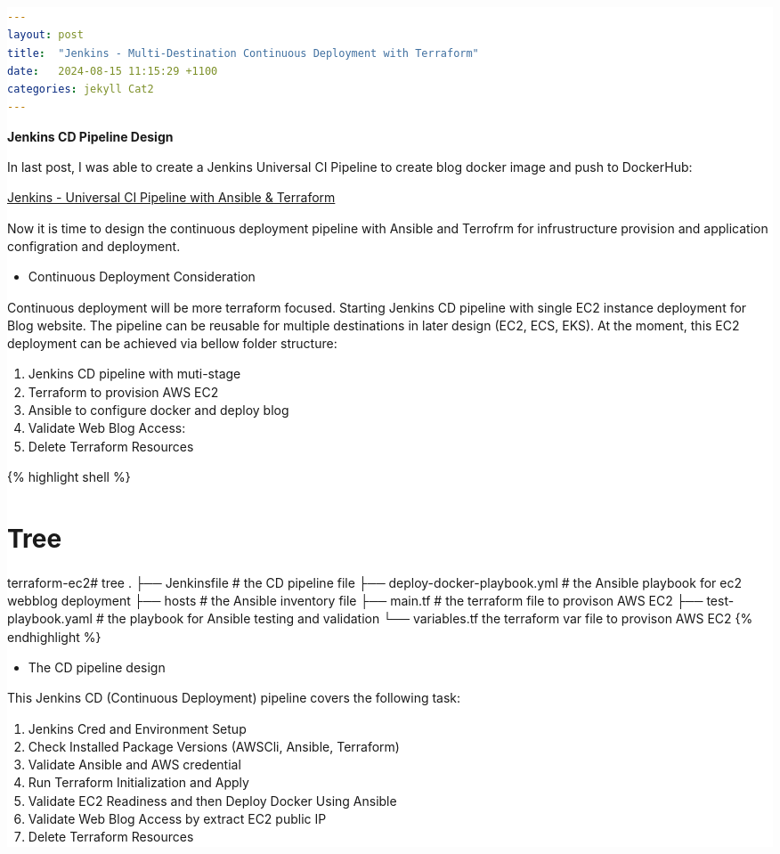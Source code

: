 ```yaml
---
layout: post
title:  "Jenkins - Multi-Destination Continuous Deployment with Terraform"
date:   2024-08-15 11:15:29 +1100
categories: jekyll Cat2
---
```


<b>Jenkins CD Pipeline Design</b>


In last post, I was able to create a Jenkins Universal CI Pipeline to create blog docker image and push to DockerHub:

[Jenkins - Universal CI Pipeline with Ansible & Terraform](https://zackz.site/jekyll/cat2/2024/08/02/Jenkins-redo1-copy.html)

Now it is time to design the continuous deployment pipeline with Ansible and Terrofrm for infrustructure provision and application configration and deployment.

- Continuous Deployment Consideration

Continuous deployment will be more terraform focused. Starting Jenkins CD pipeline with single EC2 instance deployment for Blog website.  The pipeline can be reusable for multiple destinations in later design (EC2, ECS, EKS). At the moment, this EC2 deployment can be achieved via bellow folder structure:

1. Jenkins CD pipeline with muti-stage
2. Terraform to provision AWS EC2
3. Ansible to configure docker and deploy blog
4. Validate Web Blog Access:
5. Delete Terraform Resources

{% highlight shell %}

# Tree
terraform-ec2# tree
.
├── Jenkinsfile  # the CD pipeline file 
├── deploy-docker-playbook.yml # the Ansible playbook for ec2 webblog deployment 
├── hosts # the Ansible inventory file
├── main.tf # the terraform file to provison AWS EC2 
├── test-playbook.yaml # the playbook for Ansible testing and validation 
└── variables.tf the terraform var file to provison AWS EC2 
{% endhighlight %}

- The CD pipeline design

This Jenkins CD (Continuous Deployment) pipeline covers the following task:

1. Jenkins Cred and Environment Setup
2. Check Installed Package Versions (AWSCli, Ansible, Terraform)
3. Validate Ansible and AWS credential
4. Run Terraform Initialization and Apply
5. Validate EC2 Readiness and then Deploy Docker Using Ansible
6. Validate Web Blog Access by extract EC2 public IP
7. Delete Terraform Resources
